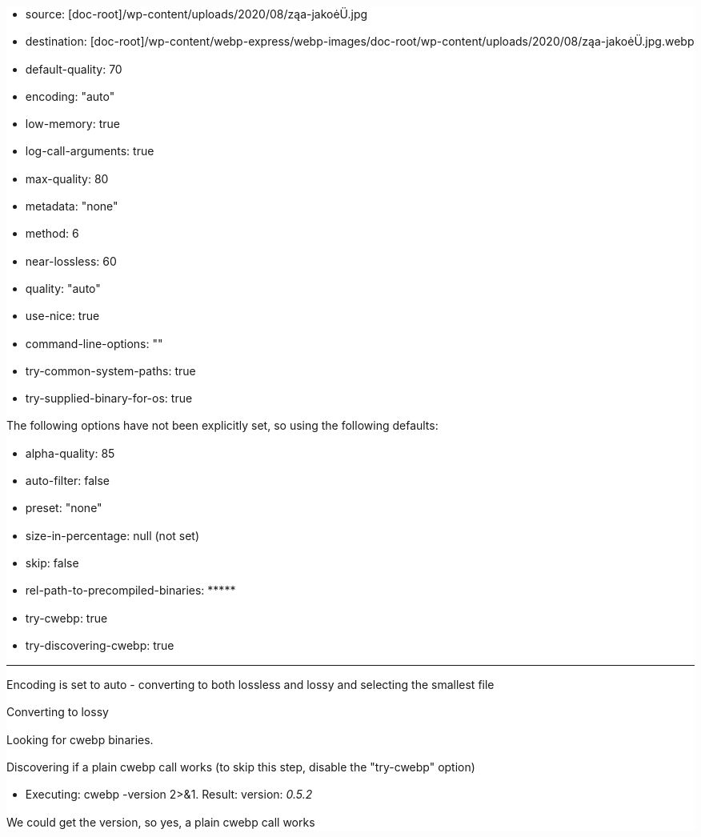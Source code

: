 - source: [doc-root]/wp-content/uploads/2020/08/ząa-jakoėÜ.jpg

- destination: [doc-root]/wp-content/webp-express/webp-images/doc-root/wp-content/uploads/2020/08/ząa-jakoėÜ.jpg.webp

- default-quality: 70

- encoding: "auto"

- low-memory: true

- log-call-arguments: true

- max-quality: 80

- metadata: "none"

- method: 6

- near-lossless: 60

- quality: "auto"

- use-nice: true

- command-line-options: ""

- try-common-system-paths: true

- try-supplied-binary-for-os: true


The following options have not been explicitly set, so using the following defaults:

- alpha-quality: 85

- auto-filter: false

- preset: "none"

- size-in-percentage: null (not set)

- skip: false

- rel-path-to-precompiled-binaries: *****

- try-cwebp: true

- try-discovering-cwebp: true

------------


Encoding is set to auto - converting to both lossless and lossy and selecting the smallest file


Converting to lossy

Looking for cwebp binaries.

Discovering if a plain cwebp call works (to skip this step, disable the "try-cwebp" option)

- Executing: cwebp -version 2>&1. Result: version: *0.5.2*

We could get the version, so yes, a plain cwebp call works
